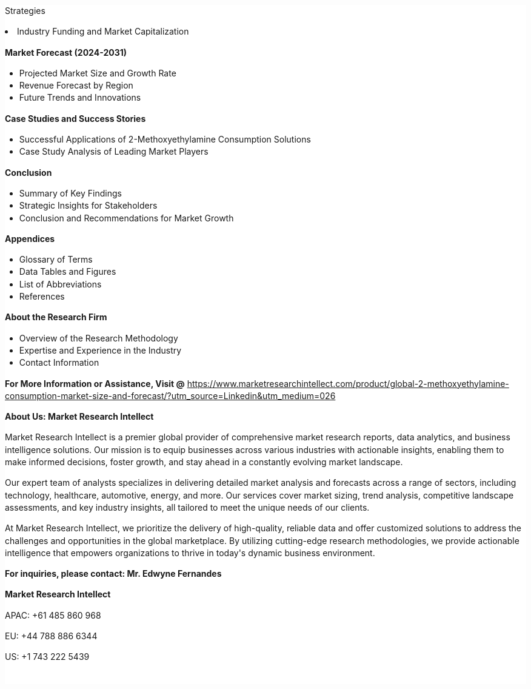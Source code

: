 Strategies</li><li>Industry Funding and Market Capitalization</li></ul><p><strong>Market Forecast (2024-2031)</strong></p><ul><li>Projected Market Size and Growth Rate</li><li>Revenue Forecast by Region</li><li>Future Trends and Innovations</li></ul><p><strong>Case Studies and Success Stories</strong></p><ul><li>Successful Applications of 2-Methoxyethylamine Consumption Solutions</li><li>Case Study Analysis of Leading Market Players</li></ul><p><strong>Conclusion</strong></p><ul><li>Summary of Key Findings</li><li>Strategic Insights for Stakeholders</li><li>Conclusion and Recommendations for Market Growth</li></ul><p><strong>Appendices</strong></p><ul><li>Glossary of Terms</li><li>Data Tables and Figures</li><li>List of Abbreviations</li><li>References</li></ul><p><strong>About the Research Firm</strong></p><ul><li>Overview of the Research Methodology</li><li>Expertise and Experience in the Industry</li><li>Contact Information</li></ul></div><div class="article-main__content" data-test-id="publishing-text-block"><p><span class="font-[700]"><strong>For More Information or Assistance, Visit @</strong>&nbsp;<a href="https://www.marketresearchintellect.com/product/global-2-methoxyethylamine-consumption-market-size-and-forecast/?utm_source=Linkedin&utm_medium=026">https://www.marketresearchintellect.com/product/global-2-methoxyethylamine-consumption-market-size-and-forecast/?utm_source=Linkedin&utm_medium=026</a></span></p><p><strong>About Us: Market Research Intellect</strong></p><p>Market Research Intellect is a premier global provider of comprehensive market research reports, data analytics, and business intelligence solutions. Our mission is to equip businesses across various industries with actionable insights, enabling them to make informed decisions, foster growth, and stay ahead in a constantly evolving market landscape.</p><p>Our expert team of analysts specializes in delivering detailed market analysis and forecasts across a range of sectors, including technology, healthcare, automotive, energy, and more. Our services cover market sizing, trend analysis, competitive landscape assessments, and key industry insights, all tailored to meet the unique needs of our clients.</p><p>At Market Research Intellect, we prioritize the delivery of high-quality, reliable data and offer customized solutions to address the challenges and opportunities in the global marketplace. By utilizing cutting-edge research methodologies, we provide actionable intelligence that empowers organizations to thrive in today's dynamic business environment.</p><p><strong>For inquiries, please contact: Mr. Edwyne Fernandes</strong></p><p><strong>Market Research Intellect</strong></p><p>APAC: +61 485 860 968</p><p>EU: +44 788 886 6344</p><p>US: +1 743 222 5439</p></div><div class="article-main__content" data-test-id="publishing-text-block">&nbsp;</div>
